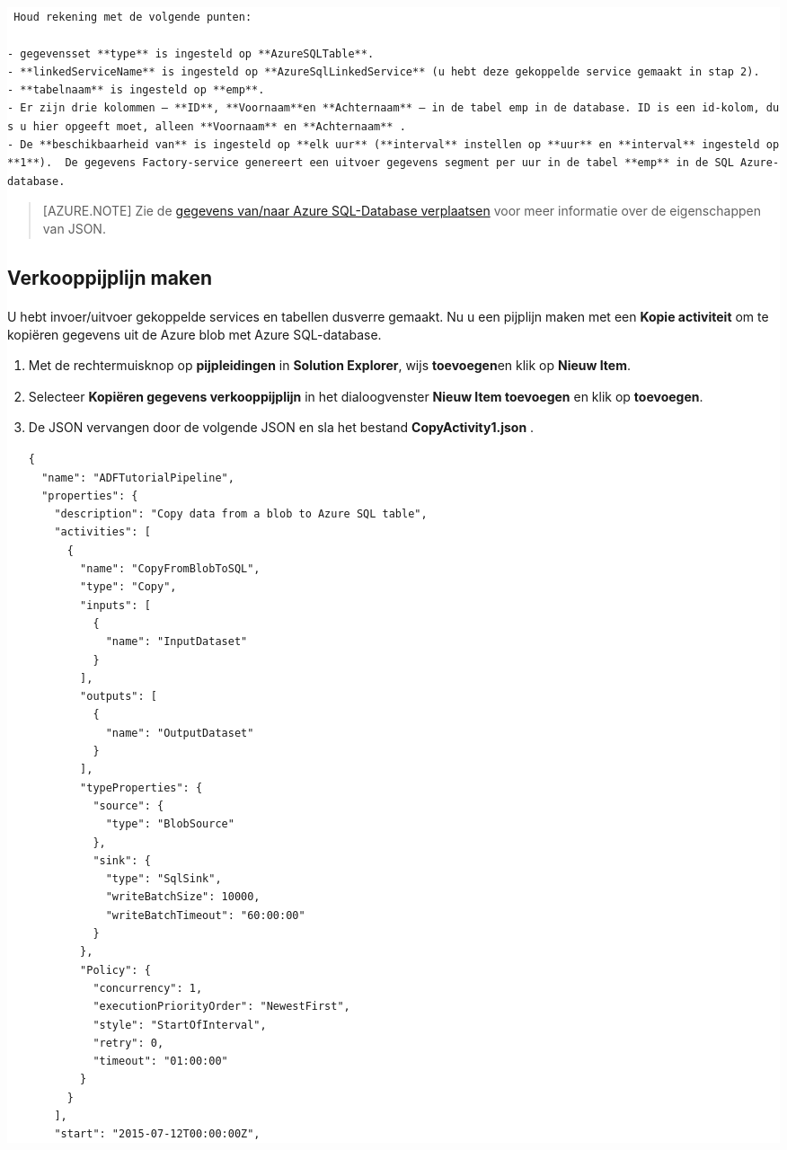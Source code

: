      Houd rekening met de volgende punten: 
    
    - gegevensset **type** is ingesteld op **AzureSQLTable**.
    - **linkedServiceName** is ingesteld op **AzureSqlLinkedService** (u hebt deze gekoppelde service gemaakt in stap 2).
    - **tabelnaam** is ingesteld op **emp**.
    - Er zijn drie kolommen – **ID**, **Voornaam**en **Achternaam** – in de tabel emp in de database. ID is een id-kolom, dus u hier opgeeft moet, alleen **Voornaam** en **Achternaam** .
    - De **beschikbaarheid van** is ingesteld op **elk uur** (**interval** instellen op **uur** en **interval** ingesteld op **1**).  De gegevens Factory-service genereert een uitvoer gegevens segment per uur in de tabel **emp** in de SQL Azure-database.

> [AZURE.NOTE]
> Zie de [gegevens van/naar Azure SQL-Database verplaatsen](data-factory-azure-sql-connector.md#azure-sql-linked-service-properties) voor meer informatie over de eigenschappen van JSON.

## <a name="create-pipeline"></a>Verkooppijplijn maken 
U hebt invoer/uitvoer gekoppelde services en tabellen dusverre gemaakt. Nu u een pijplijn maken met een **Kopie activiteit** om te kopiëren gegevens uit de Azure blob met Azure SQL-database. 


1. Met de rechtermuisknop op **pijpleidingen** in **Solution Explorer**, wijs **toevoegen**en klik op **Nieuw Item**.  
15. Selecteer **Kopiëren gegevens verkooppijplijn** in het dialoogvenster **Nieuw Item toevoegen** en klik op **toevoegen**. 
16. De JSON vervangen door de volgende JSON en sla het bestand **CopyActivity1.json** .
            
        {
          "name": "ADFTutorialPipeline",
          "properties": {
            "description": "Copy data from a blob to Azure SQL table",
            "activities": [
              {
                "name": "CopyFromBlobToSQL",
                "type": "Copy",
                "inputs": [
                  {
                    "name": "InputDataset"
                  }
                ],
                "outputs": [
                  {
                    "name": "OutputDataset"
                  }
                ],
                "typeProperties": {
                  "source": {
                    "type": "BlobSource"
                  },
                  "sink": {
                    "type": "SqlSink",
                    "writeBatchSize": 10000,
                    "writeBatchTimeout": "60:00:00"
                  }
                },
                "Policy": {
                  "concurrency": 1,
                  "executionPriorityOrder": "NewestFirst",
                  "style": "StartOfInterval",
                  "retry": 0,
                  "timeout": "01:00:00"
                }
              }
            ],
            "start": "2015-07-12T00:00:00Z",